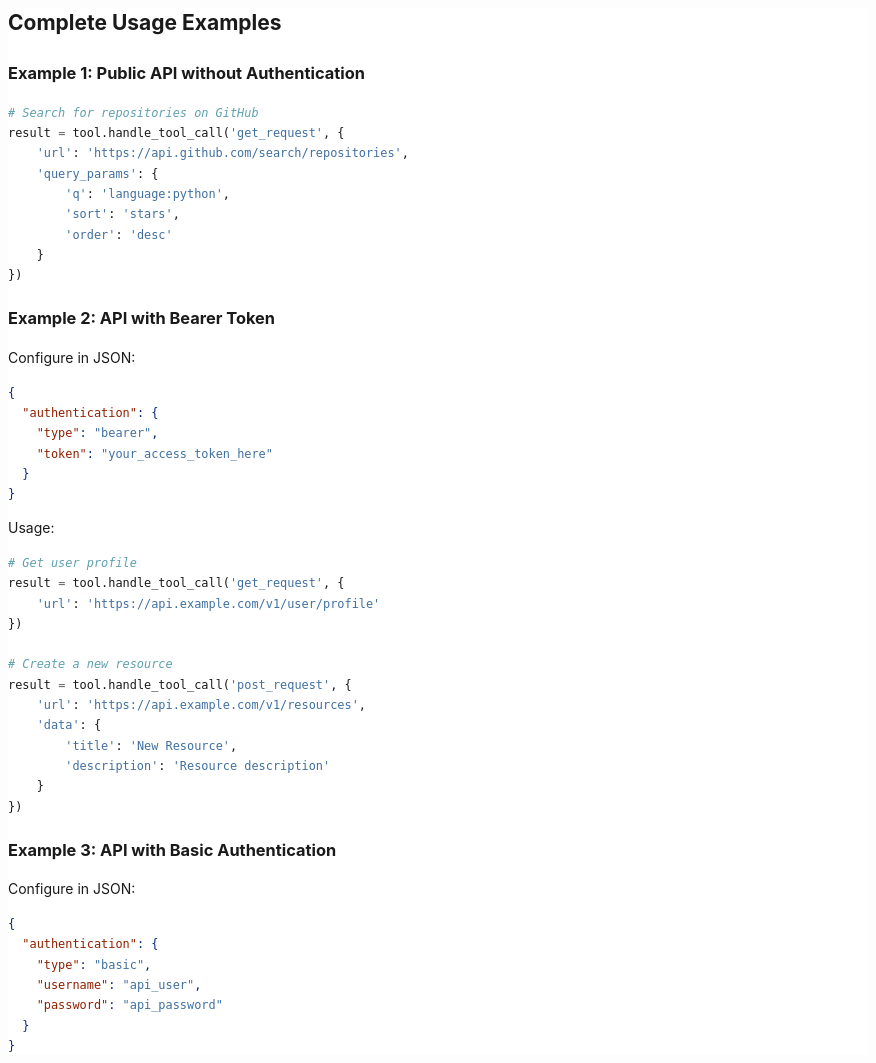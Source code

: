 ## Complete Usage Examples

### Example 1: Public API without Authentication
```python
# Search for repositories on GitHub
result = tool.handle_tool_call('get_request', {
    'url': 'https://api.github.com/search/repositories',
    'query_params': {
        'q': 'language:python',
        'sort': 'stars',
        'order': 'desc'
    }
})
```

### Example 2: API with Bearer Token
Configure in JSON:
```json
{
  "authentication": {
    "type": "bearer",
    "token": "your_access_token_here"
  }
}
```

Usage:
```python
# Get user profile
result = tool.handle_tool_call('get_request', {
    'url': 'https://api.example.com/v1/user/profile'
})

# Create a new resource
result = tool.handle_tool_call('post_request', {
    'url': 'https://api.example.com/v1/resources',
    'data': {
        'title': 'New Resource',
        'description': 'Resource description'
    }
})
```

### Example 3: API with Basic Authentication
Configure in JSON:
```json
{
  "authentication": {
    "type": "basic",
    "username": "api_user",
    "password": "api_password"
  }
}
```

